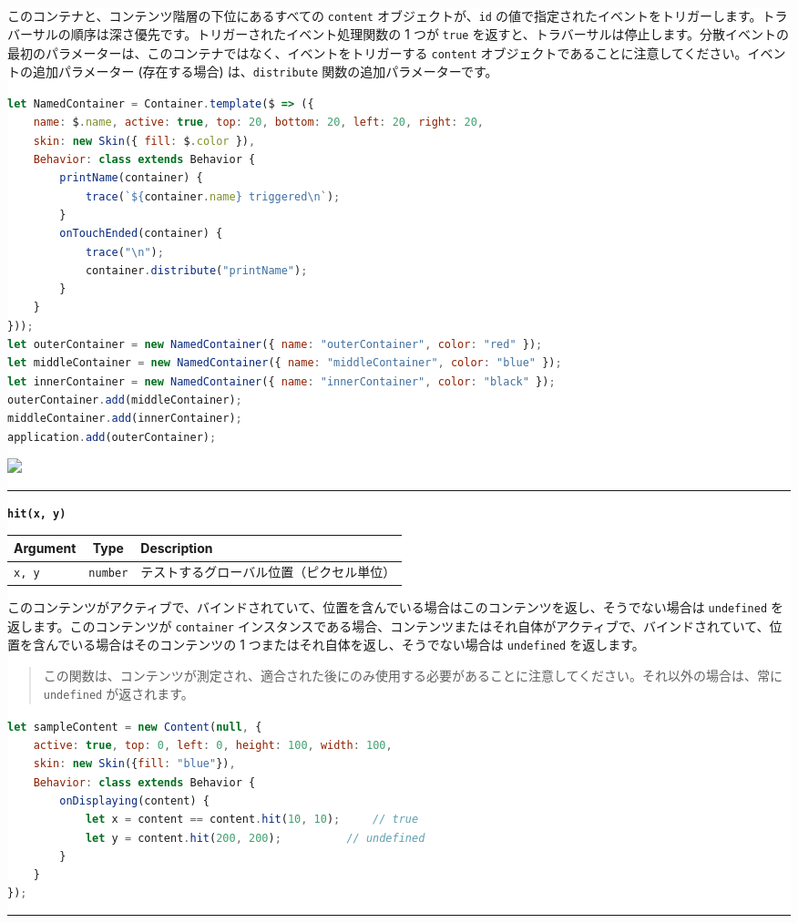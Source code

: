 このコンテナと、コンテンツ階層の下位にあるすべての `content` オブジェクトが、`id` の値で指定されたイベントをトリガーします。トラバーサルの順序は深さ優先です。トリガーされたイベント処理関数の 1 つが `true` を返すと、トラバーサルは停止します。分散イベントの最初のパラメーターは、このコンテナではなく、イベントをトリガーする `content` オブジェクトであることに注意してください。イベントの追加パラメーター (存在する場合) は、`distribute` 関数の追加パラメーターです。

```javascript
let NamedContainer = Container.template($ => ({
	name: $.name, active: true, top: 20, bottom: 20, left: 20, right: 20,
	skin: new Skin({ fill: $.color }),
	Behavior: class extends Behavior {
		printName(container) {
			trace(`${container.name} triggered\n`);
		}
		onTouchEnded(container) {
			trace("\n");
			container.distribute("printName");
		}
	}
}));
let outerContainer = new NamedContainer({ name: "outerContainer", color: "red" });
let middleContainer = new NamedContainer({ name: "middleContainer", color: "blue" });
let innerContainer = new NamedContainer({ name: "innerContainer", color: "black" });
outerContainer.add(middleContainer);
middleContainer.add(innerContainer);
application.add(outerContainer);
```

![](../assets/piu/distribute.gif)

***

**`hit(x, y)`**

| Argument | Type | Description |
| --- | --- | :--- |
| `x, y` | `number` | テストするグローバル位置（ピクセル単位）

このコンテンツがアクティブで、バインドされていて、位置を含んでいる場合はこのコンテンツを返し、そうでない場合は `undefined` を返します。このコンテンツが `container` インスタンスである場合、コンテンツまたはそれ自体がアクティブで、バインドされていて、位置を含んでいる場合はそのコンテンツの 1 つまたはそれ自体を返し、そうでない場合は `undefined` を返します。

> この関数は、コンテンツが測定され、適合された後にのみ使用する必要があることに注意してください。それ以外の場合は、常に `undefined` が返されます。

```javascript
let sampleContent = new Content(null, {
    active: true, top: 0, left: 0, height: 100, width: 100,
    skin: new Skin({fill: "blue"}),
    Behavior: class extends Behavior {
        onDisplaying(content) {
			let x = content == content.hit(10, 10);		// true
			let y = content.hit(200, 200);			// undefined
        }
    }
});
```

***
